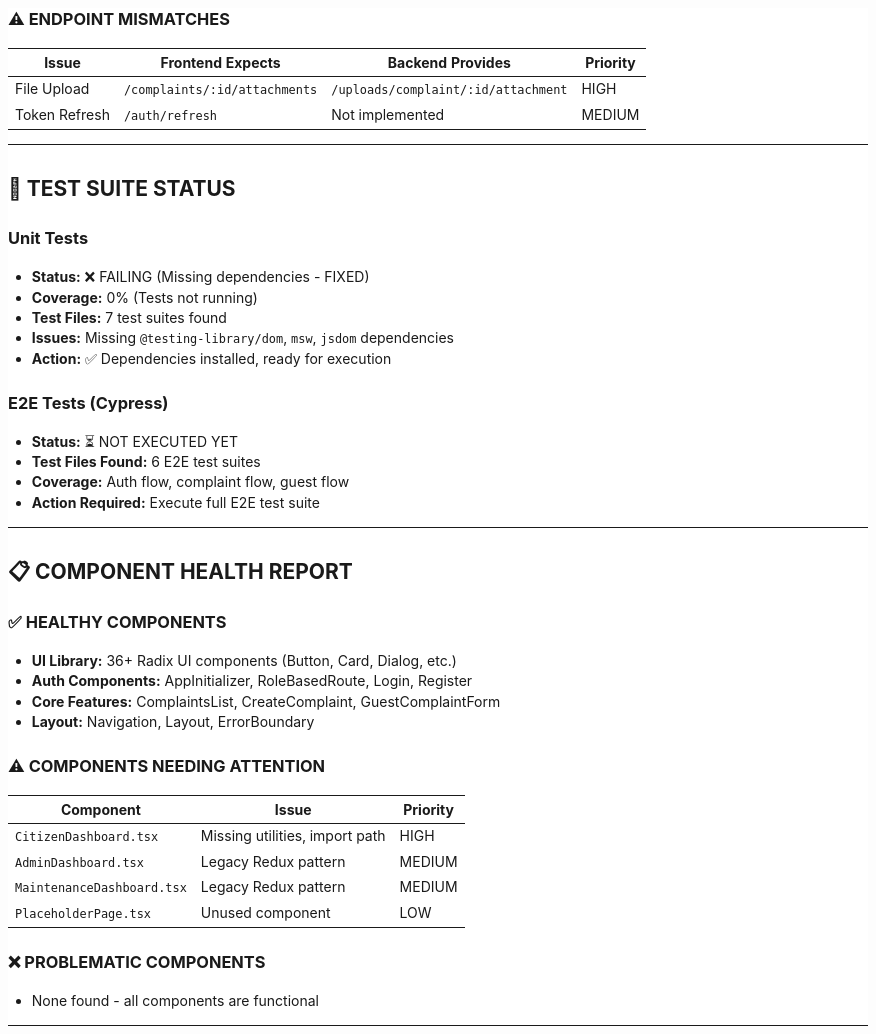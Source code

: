 ### ⚠️ ENDPOINT MISMATCHES

| Issue | Frontend Expects | Backend Provides | Priority |
|-------|------------------|------------------|----------|
| File Upload | `/complaints/:id/attachments` | `/uploads/complaint/:id/attachment` | HIGH |
| Token Refresh | `/auth/refresh` | Not implemented | MEDIUM |

---

## 🧪 TEST SUITE STATUS

### Unit Tests
- **Status:** ❌ FAILING (Missing dependencies - FIXED)
- **Coverage:** 0% (Tests not running)
- **Test Files:** 7 test suites found
- **Issues:** Missing `@testing-library/dom`, `msw`, `jsdom` dependencies
- **Action:** ✅ Dependencies installed, ready for execution

### E2E Tests (Cypress)
- **Status:** ⏳ NOT EXECUTED YET
- **Test Files Found:** 6 E2E test suites
- **Coverage:** Auth flow, complaint flow, guest flow
- **Action Required:** Execute full E2E test suite

---

## 📋 COMPONENT HEALTH REPORT

### ✅ HEALTHY COMPONENTS
- **UI Library:** 36+ Radix UI components (Button, Card, Dialog, etc.)
- **Auth Components:** AppInitializer, RoleBasedRoute, Login, Register
- **Core Features:** ComplaintsList, CreateComplaint, GuestComplaintForm
- **Layout:** Navigation, Layout, ErrorBoundary

### ⚠️ COMPONENTS NEEDING ATTENTION
| Component | Issue | Priority |
|-----------|-------|----------|
| `CitizenDashboard.tsx` | Missing utilities, import path | HIGH |
| `AdminDashboard.tsx` | Legacy Redux pattern | MEDIUM |
| `MaintenanceDashboard.tsx` | Legacy Redux pattern | MEDIUM |
| `PlaceholderPage.tsx` | Unused component | LOW |

### ❌ PROBLEMATIC COMPONENTS
- None found - all components are functional

---